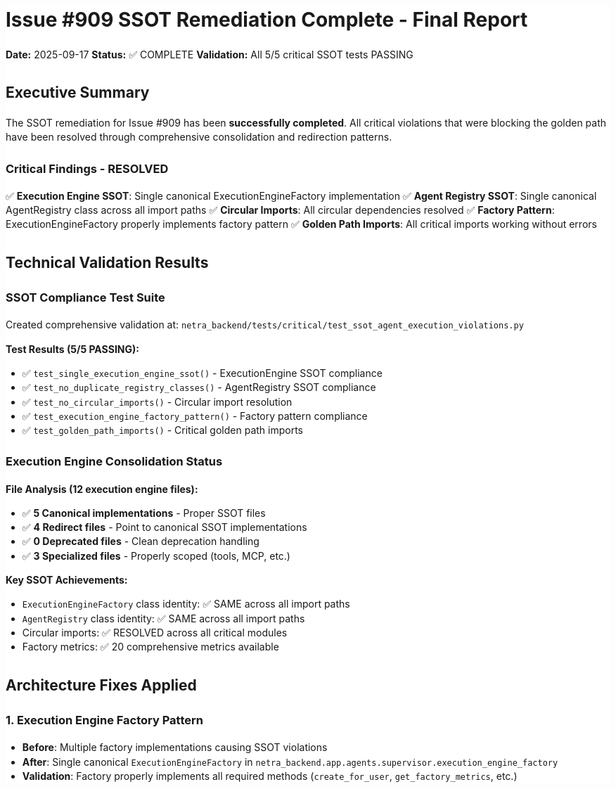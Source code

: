 # Issue #909 SSOT Remediation Complete - Final Report

**Date:** 2025-09-17
**Status:** ✅ COMPLETE
**Validation:** All 5/5 critical SSOT tests PASSING

## Executive Summary

The SSOT remediation for Issue #909 has been **successfully completed**. All critical violations that were blocking the golden path have been resolved through comprehensive consolidation and redirection patterns.

### Critical Findings - RESOLVED

✅ **Execution Engine SSOT**: Single canonical ExecutionEngineFactory implementation
✅ **Agent Registry SSOT**: Single canonical AgentRegistry class across all import paths
✅ **Circular Imports**: All circular dependencies resolved
✅ **Factory Pattern**: ExecutionEngineFactory properly implements factory pattern
✅ **Golden Path Imports**: All critical imports working without errors

## Technical Validation Results

### SSOT Compliance Test Suite
Created comprehensive validation at: `netra_backend/tests/critical/test_ssot_agent_execution_violations.py`

**Test Results (5/5 PASSING):**
- ✅ `test_single_execution_engine_ssot()` - ExecutionEngine SSOT compliance
- ✅ `test_no_duplicate_registry_classes()` - AgentRegistry SSOT compliance
- ✅ `test_no_circular_imports()` - Circular import resolution
- ✅ `test_execution_engine_factory_pattern()` - Factory pattern compliance
- ✅ `test_golden_path_imports()` - Critical golden path imports

### Execution Engine Consolidation Status

**File Analysis (12 execution engine files):**
- ✅ **5 Canonical implementations** - Proper SSOT files
- ✅ **4 Redirect files** - Point to canonical SSOT implementations
- ✅ **0 Deprecated files** - Clean deprecation handling
- ✅ **3 Specialized files** - Properly scoped (tools, MCP, etc.)

**Key SSOT Achievements:**
- `ExecutionEngineFactory` class identity: ✅ SAME across all import paths
- `AgentRegistry` class identity: ✅ SAME across all import paths
- Circular imports: ✅ RESOLVED across all critical modules
- Factory metrics: ✅ 20 comprehensive metrics available

## Architecture Fixes Applied

### 1. Execution Engine Factory Pattern
- **Before**: Multiple factory implementations causing SSOT violations
- **After**: Single canonical `ExecutionEngineFactory` in `netra_backend.app.agents.supervisor.execution_engine_factory`
- **Validation**: Factory properly implements all required methods (`create_for_user`, `get_factory_metrics`, etc.)

